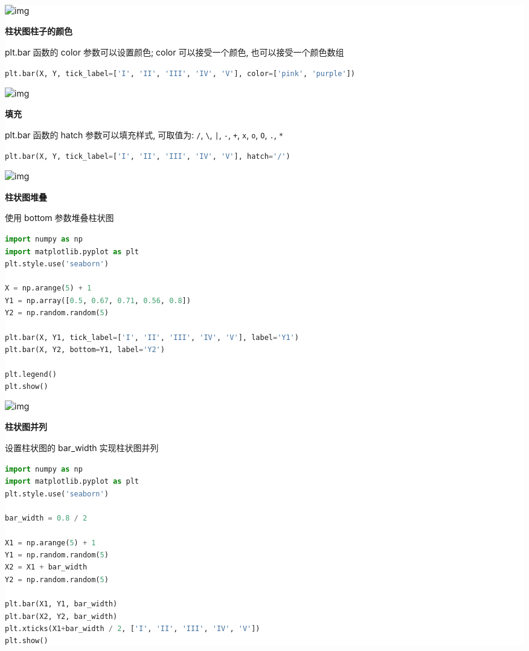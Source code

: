 ![img](/img/python/matplotlib/bar_1.png)

**柱状图柱子的颜色**

plt.bar 函数的 color 参数可以设置颜色; color 可以接受一个颜色, 也可以接受一个颜色数组

```py
plt.bar(X, Y, tick_label=['I', 'II', 'III', 'IV', 'V'], color=['pink', 'purple'])
```

![img](/img/python/matplotlib/bar_2.png)

**填充**

plt.bar 函数的 hatch 参数可以填充样式, 可取值为: `/`, `\`, `|`, `-`, `+`, `x`, `o`, `O`, `.`, `*`

```py
plt.bar(X, Y, tick_label=['I', 'II', 'III', 'IV', 'V'], hatch='/')
```

![img](/img/python/matplotlib/bar_3.png)

**柱状图堆叠**

使用 bottom 参数堆叠柱状图

```py
import numpy as np
import matplotlib.pyplot as plt
plt.style.use('seaborn')

X = np.arange(5) + 1
Y1 = np.array([0.5, 0.67, 0.71, 0.56, 0.8])
Y2 = np.random.random(5)

plt.bar(X, Y1, tick_label=['I', 'II', 'III', 'IV', 'V'], label='Y1')
plt.bar(X, Y2, bottom=Y1, label='Y2')

plt.legend()
plt.show()
```

![img](/img/python/matplotlib/bar_4.png)

**柱状图并列**

设置柱状图的 bar_width 实现柱状图并列

```py
import numpy as np
import matplotlib.pyplot as plt
plt.style.use('seaborn')

bar_width = 0.8 / 2

X1 = np.arange(5) + 1
Y1 = np.random.random(5)
X2 = X1 + bar_width
Y2 = np.random.random(5)

plt.bar(X1, Y1, bar_width)
plt.bar(X2, Y2, bar_width)
plt.xticks(X1+bar_width / 2, ['I', 'II', 'III', 'IV', 'V'])
plt.show()
```
